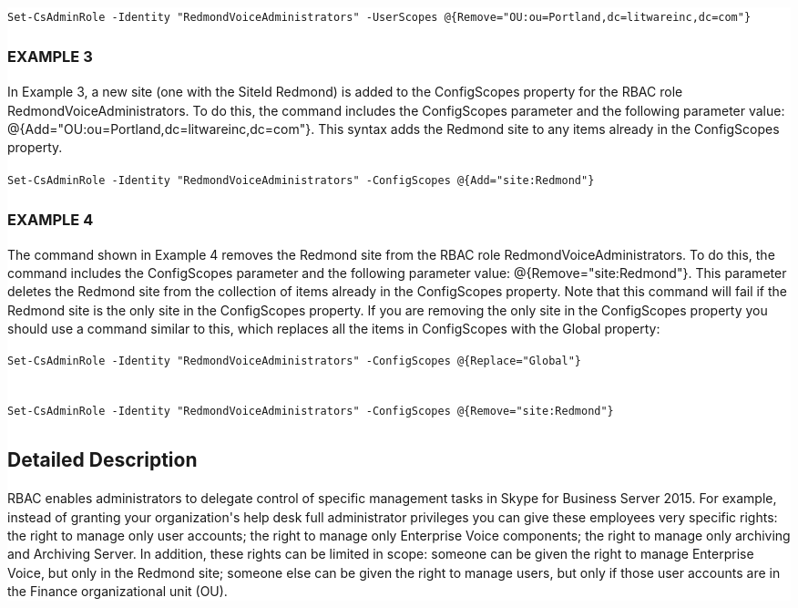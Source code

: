     
    

```
Set-CsAdminRole -Identity "RedmondVoiceAdministrators" -UserScopes @{Remove="OU:ou=Portland,dc=litwareinc,dc=com"}
```


### EXAMPLE 3

In Example 3, a new site (one with the SiteId Redmond) is added to the ConfigScopes property for the RBAC role RedmondVoiceAdministrators. To do this, the command includes the ConfigScopes parameter and the following parameter value: @{Add="OU:ou=Portland,dc=litwareinc,dc=com"}. This syntax adds the Redmond site to any items already in the ConfigScopes property.
  
    
    

```
Set-CsAdminRole -Identity "RedmondVoiceAdministrators" -ConfigScopes @{Add="site:Redmond"}
```


### EXAMPLE 4

The command shown in Example 4 removes the Redmond site from the RBAC role RedmondVoiceAdministrators. To do this, the command includes the ConfigScopes parameter and the following parameter value: @{Remove="site:Redmond"}. This parameter deletes the Redmond site from the collection of items already in the ConfigScopes property. Note that this command will fail if the Redmond site is the only site in the ConfigScopes property. If you are removing the only site in the ConfigScopes property you should use a command similar to this, which replaces all the items in ConfigScopes with the Global property:
  
    
    

```
Set-CsAdminRole -Identity "RedmondVoiceAdministrators" -ConfigScopes @{Replace="Global"}

```


```

Set-CsAdminRole -Identity "RedmondVoiceAdministrators" -ConfigScopes @{Remove="site:Redmond"}
```


## Detailed Description

RBAC enables administrators to delegate control of specific management tasks in Skype for Business Server 2015. For example, instead of granting your organization's help desk full administrator privileges you can give these employees very specific rights: the right to manage only user accounts; the right to manage only Enterprise Voice components; the right to manage only archiving and Archiving Server. In addition, these rights can be limited in scope: someone can be given the right to manage Enterprise Voice, but only in the Redmond site; someone else can be given the right to manage users, but only if those user accounts are in the Finance organizational unit (OU).
  
    
    